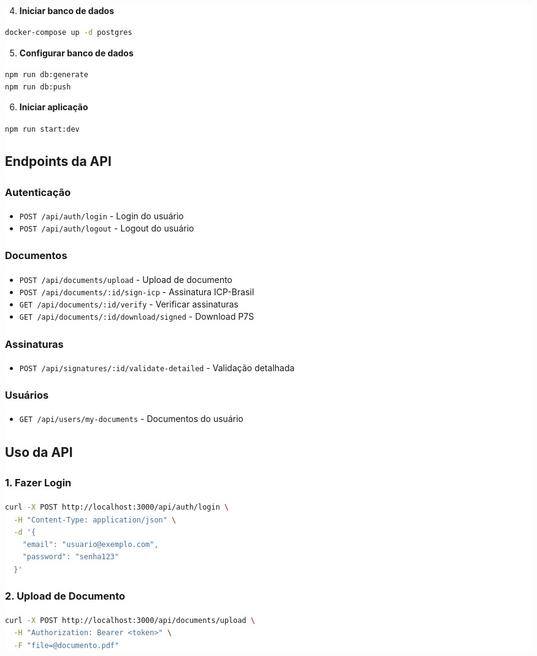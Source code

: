 4. **Iniciar banco de dados**
```bash
docker-compose up -d postgres
```

5. **Configurar banco de dados**
```bash
npm run db:generate
npm run db:push
```

6. **Iniciar aplicação**
```bash
npm run start:dev
```

## Endpoints da API

### Autenticação
- `POST /api/auth/login` - Login do usuário
- `POST /api/auth/logout` - Logout do usuário

### Documentos
- `POST /api/documents/upload` - Upload de documento
- `POST /api/documents/:id/sign-icp` - Assinatura ICP-Brasil
- `GET /api/documents/:id/verify` - Verificar assinaturas
- `GET /api/documents/:id/download/signed` - Download P7S

### Assinaturas
- `POST /api/signatures/:id/validate-detailed` - Validação detalhada

### Usuários
- `GET /api/users/my-documents` - Documentos do usuário

## Uso da API

### 1. Fazer Login
```bash
curl -X POST http://localhost:3000/api/auth/login \
  -H "Content-Type: application/json" \
  -d '{
    "email": "usuario@exemplo.com",
    "password": "senha123"
  }'
```

### 2. Upload de Documento
```bash
curl -X POST http://localhost:3000/api/documents/upload \
  -H "Authorization: Bearer <token>" \
  -F "file=@documento.pdf"
```
